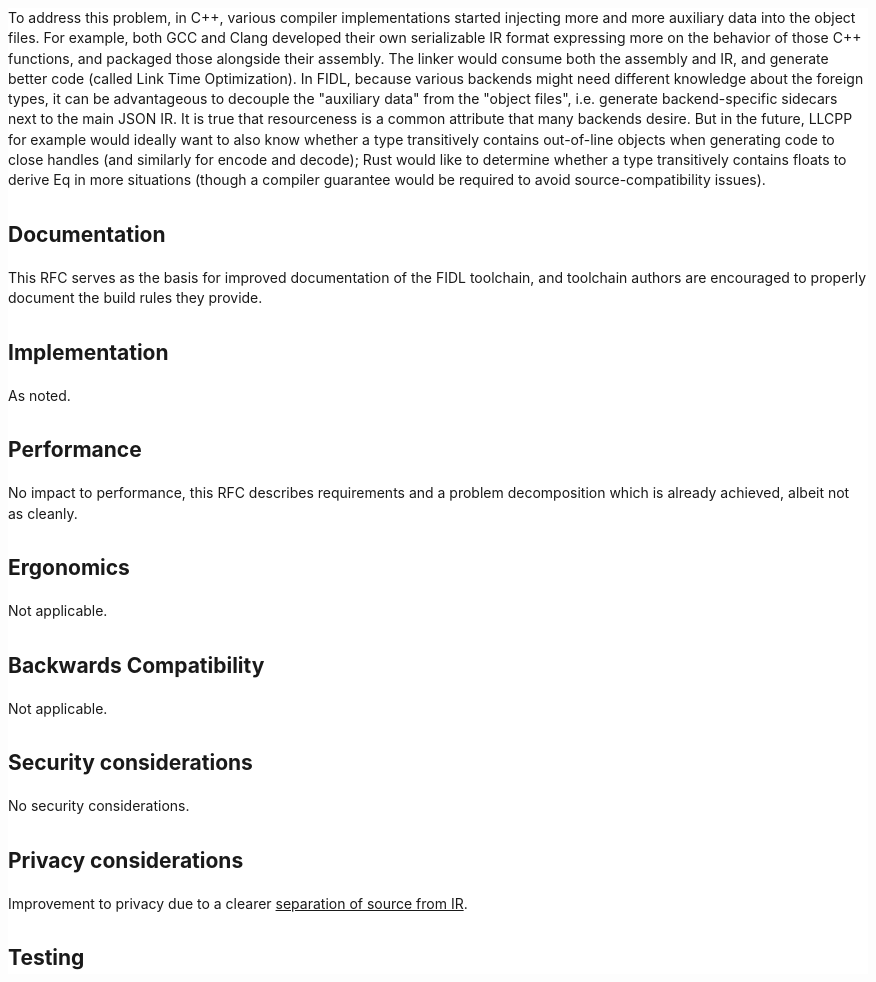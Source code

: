 To address this problem, in C++, various compiler implementations started
injecting more and more auxiliary data into the object files. For example, both
GCC and Clang developed their own serializable IR format expressing more on the
behavior of those C++ functions, and packaged those alongside their assembly.
The linker would consume both the assembly and IR, and generate better code
(called Link Time Optimization). In FIDL, because various backends might need
different knowledge about the foreign types, it can be advantageous to decouple
the "auxiliary data" from the "object files", i.e. generate backend-specific
sidecars next to the main JSON IR. It is true that resourceness is a common
attribute that many backends desire. But in the future, LLCPP for example would
ideally want to also know whether a type transitively contains out-of-line
objects when generating code to close handles (and similarly for encode and
decode); Rust would like to determine whether a type transitively contains
floats to derive Eq in more situations (though a compiler guarantee would be
required to avoid source-compatibility issues).

## Documentation

This RFC serves as the basis for improved documentation of the FIDL toolchain,
and toolchain authors are encouraged to properly document the build rules they
provide.

## Implementation

As noted.

## Performance

No impact to performance, this RFC describes requirements and a problem
decomposition which is already achieved, albeit not as cleanly.

## Ergonomics

Not applicable.

## Backwards Compatibility

Not applicable.

## Security considerations

No security considerations.

## Privacy considerations

Improvement to privacy due to a clearer [separation of source from IR](#ir-does-not-contain-source).

## Testing
